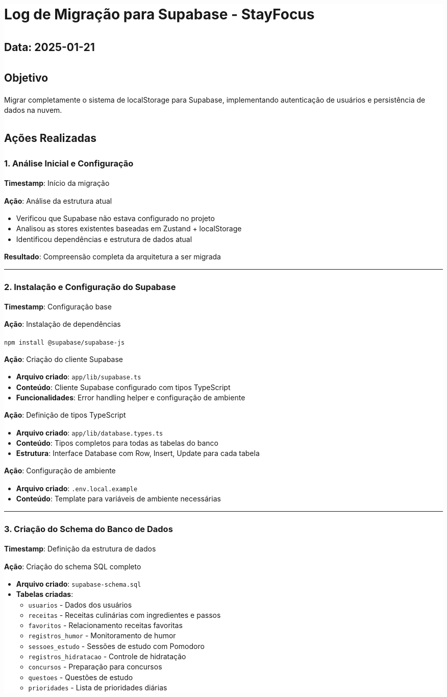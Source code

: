# Log de Migração para Supabase - StayFocus

## Data: 2025-01-21

## Objetivo
Migrar completamente o sistema de localStorage para Supabase, implementando autenticação de usuários e persistência de dados na nuvem.

## Ações Realizadas

### 1. Análise Inicial e Configuração
**Timestamp**: Início da migração

**Ação**: Análise da estrutura atual
- Verificou que Supabase não estava configurado no projeto
- Analisou as stores existentes baseadas em Zustand + localStorage
- Identificou dependências e estrutura de dados atual

**Resultado**: Compreensão completa da arquitetura a ser migrada

---

### 2. Instalação e Configuração do Supabase
**Timestamp**: Configuração base

**Ação**: Instalação de dependências
```bash
npm install @supabase/supabase-js
```

**Ação**: Criação do cliente Supabase
- **Arquivo criado**: `app/lib/supabase.ts`
- **Conteúdo**: Cliente Supabase configurado com tipos TypeScript
- **Funcionalidades**: Error handling helper e configuração de ambiente

**Ação**: Definição de tipos TypeScript
- **Arquivo criado**: `app/lib/database.types.ts`
- **Conteúdo**: Tipos completos para todas as tabelas do banco
- **Estrutura**: Interface Database com Row, Insert, Update para cada tabela

**Ação**: Configuração de ambiente
- **Arquivo criado**: `.env.local.example`
- **Conteúdo**: Template para variáveis de ambiente necessárias

---

### 3. Criação do Schema do Banco de Dados
**Timestamp**: Definição da estrutura de dados

**Ação**: Criação do schema SQL completo
- **Arquivo criado**: `supabase-schema.sql`
- **Tabelas criadas**:
  - `usuarios` - Dados dos usuários
  - `receitas` - Receitas culinárias com ingredientes e passos
  - `favoritos` - Relacionamento receitas favoritas
  - `registros_humor` - Monitoramento de humor
  - `sessoes_estudo` - Sessões de estudo com Pomodoro
  - `registros_hidratacao` - Controle de hidratação
  - `concursos` - Preparação para concursos
  - `questoes` - Questões de estudo
  - `prioridades` - Lista de prioridades diárias

